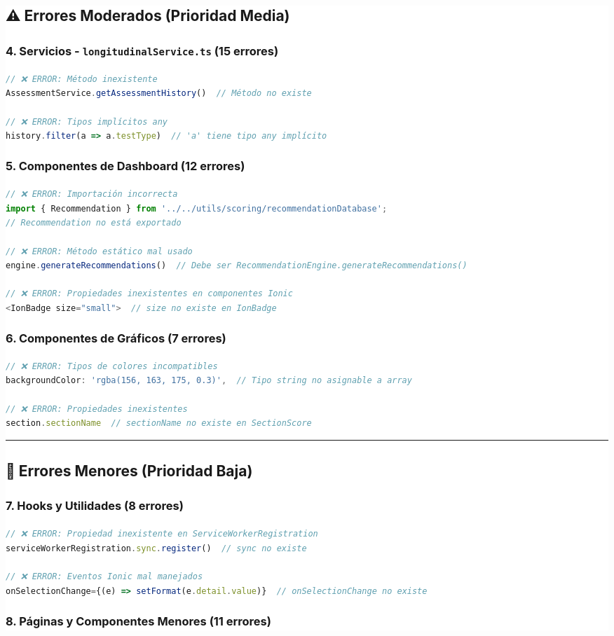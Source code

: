 
## ⚠️ Errores Moderados (Prioridad Media)

### 4. Servicios - `longitudinalService.ts` (15 errores)

```typescript
// ❌ ERROR: Método inexistente
AssessmentService.getAssessmentHistory()  // Método no existe

// ❌ ERROR: Tipos implícitos any
history.filter(a => a.testType)  // 'a' tiene tipo any implícito
```

### 5. Componentes de Dashboard (12 errores)

```typescript
// ❌ ERROR: Importación incorrecta
import { Recommendation } from '../../utils/scoring/recommendationDatabase';
// Recommendation no está exportado

// ❌ ERROR: Método estático mal usado
engine.generateRecommendations()  // Debe ser RecommendationEngine.generateRecommendations()

// ❌ ERROR: Propiedades inexistentes en componentes Ionic
<IonBadge size="small">  // size no existe en IonBadge
```

### 6. Componentes de Gráficos (7 errores)

```typescript
// ❌ ERROR: Tipos de colores incompatibles
backgroundColor: 'rgba(156, 163, 175, 0.3)',  // Tipo string no asignable a array

// ❌ ERROR: Propiedades inexistentes
section.sectionName  // sectionName no existe en SectionScore
```

---

## 🔧 Errores Menores (Prioridad Baja)

### 7. Hooks y Utilidades (8 errores)

```typescript
// ❌ ERROR: Propiedad inexistente en ServiceWorkerRegistration
serviceWorkerRegistration.sync.register()  // sync no existe

// ❌ ERROR: Eventos Ionic mal manejados
onSelectionChange={(e) => setFormat(e.detail.value)}  // onSelectionChange no existe
```

### 8. Páginas y Componentes Menores (11 errores)
